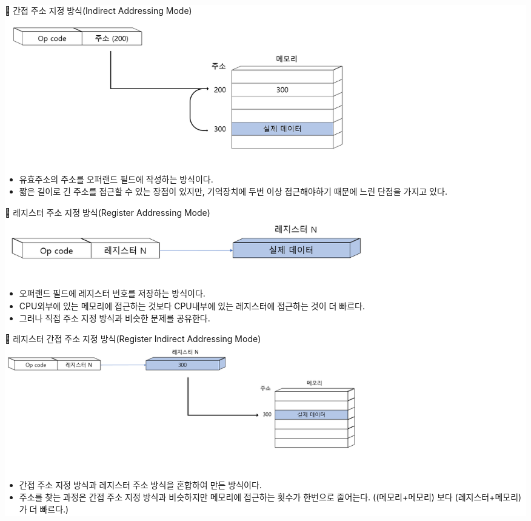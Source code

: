 🌱 간접 주소 지정 방식(Indirect Addressing Mode)
<img width = "70%" src="./image/addressing_mode3.png"><br>
- 유효주소의 주소를 오퍼랜드 필드에 작성하는 방식이다.
- 짧은 길이로 긴 주소를 접근할 수 있는 장점이 있지만, 기억장치에 두번 이상 접근해야하기 때문에 느린 단점을 가지고 있다.

🌱 레지스터 주소 지정 방식(Register Addressing Mode)
<img width = "70%" src="./image/addressing_mode4.png"><br>
- 오퍼랜드 필드에 레지스터 번호를 저장하는 방식이다. 
- CPU외부에 있는 메모리에 접근하는 것보다 CPU내부에 있는 레지스터에 접근하는 것이 더 빠르다.
- 그러나 직접 주소 지정 방식과 비슷한 문제를 공유한다.

🌱 레지스터 간접 주소 지정 방식(Register Indirect Addressing Mode)
<img width = "70%" src="./image/addressing_mode5.png"><br>
- 간접 주소 지정 방식과 레지스터 주소 방식을 혼합하여 만든 방식이다.
- 주소를 찾는 과정은 간접 주소 지정 방식과 비슷하지만 메모리에 접근하는 횟수가 한번으로 줄어는다. ((메모리+메모리) 보다 (레지스터+메모리) 가 더 빠르다.)
